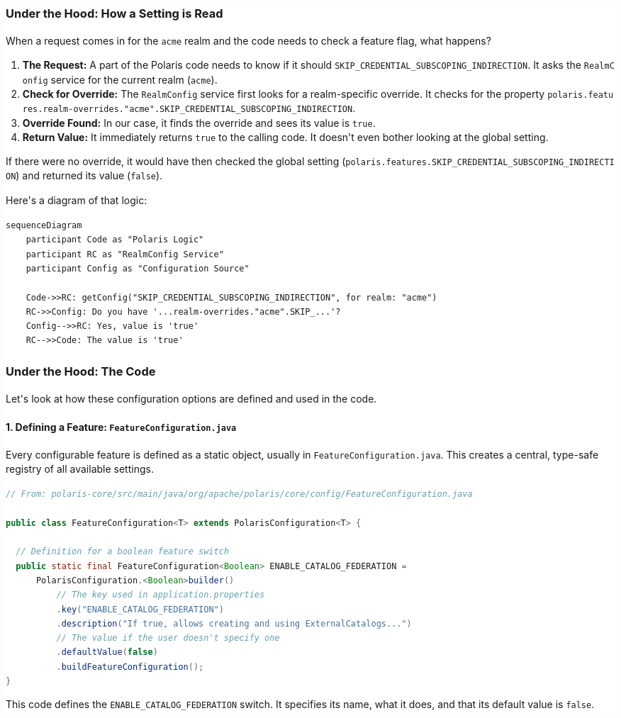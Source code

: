 ### Under the Hood: How a Setting is Read

When a request comes in for the `acme` realm and the code needs to check a feature flag, what happens?

1.  **The Request:** A part of the Polaris code needs to know if it should `SKIP_CREDENTIAL_SUBSCOPING_INDIRECTION`. It asks the `RealmConfig` service for the current realm (`acme`).
2.  **Check for Override:** The `RealmConfig` service first looks for a realm-specific override. It checks for the property `polaris.features.realm-overrides."acme".SKIP_CREDENTIAL_SUBSCOPING_INDIRECTION`.
3.  **Override Found:** In our case, it finds the override and sees its value is `true`.
4.  **Return Value:** It immediately returns `true` to the calling code. It doesn't even bother looking at the global setting.

If there were no override, it would have then checked the global setting (`polaris.features.SKIP_CREDENTIAL_SUBSCOPING_INDIRECTION`) and returned its value (`false`).

Here's a diagram of that logic:

```mermaid
sequenceDiagram
    participant Code as "Polaris Logic"
    participant RC as "RealmConfig Service"
    participant Config as "Configuration Source"

    Code->>RC: getConfig("SKIP_CREDENTIAL_SUBSCOPING_INDIRECTION", for realm: "acme")
    RC->>Config: Do you have '...realm-overrides."acme".SKIP_...'?
    Config-->>RC: Yes, value is 'true'
    RC-->>Code: The value is 'true'
```

### Under the Hood: The Code

Let's look at how these configuration options are defined and used in the code.

#### 1. Defining a Feature: `FeatureConfiguration.java`

Every configurable feature is defined as a static object, usually in `FeatureConfiguration.java`. This creates a central, type-safe registry of all available settings.

```java
// From: polaris-core/src/main/java/org/apache/polaris/core/config/FeatureConfiguration.java

public class FeatureConfiguration<T> extends PolarisConfiguration<T> {

  // Definition for a boolean feature switch
  public static final FeatureConfiguration<Boolean> ENABLE_CATALOG_FEDERATION =
      PolarisConfiguration.<Boolean>builder()
          // The key used in application.properties
          .key("ENABLE_CATALOG_FEDERATION")
          .description("If true, allows creating and using ExternalCatalogs...")
          // The value if the user doesn't specify one
          .defaultValue(false)
          .buildFeatureConfiguration();
}
```
This code defines the `ENABLE_CATALOG_FEDERATION` switch. It specifies its name, what it does, and that its default value is `false`.
